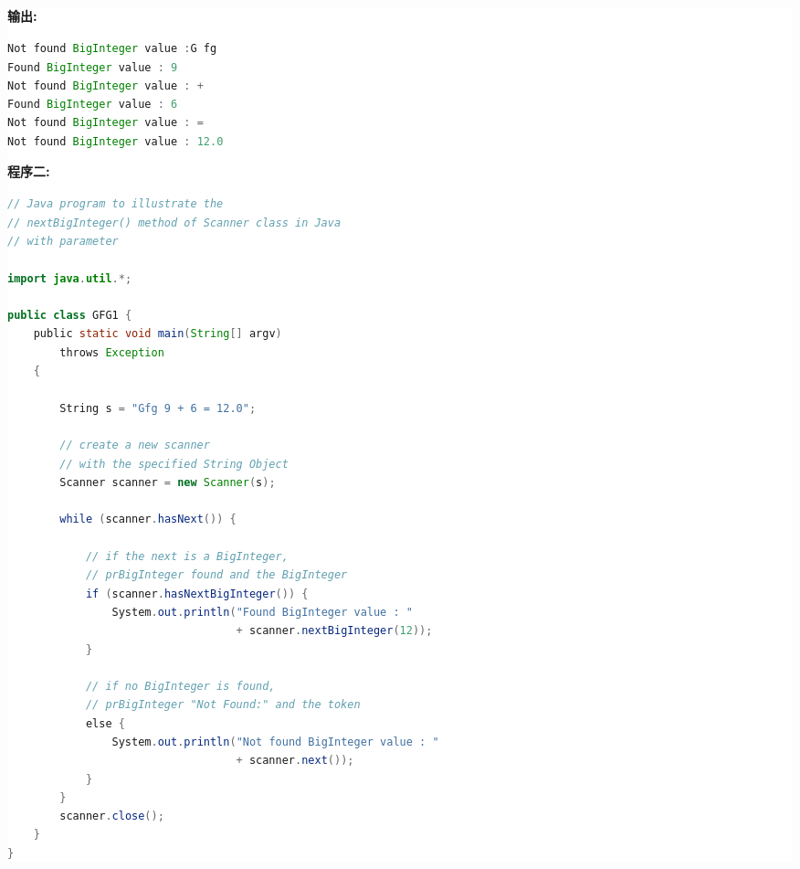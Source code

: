 
**输出:**

```java
Not found BigInteger value :G fg
Found BigInteger value : 9
Not found BigInteger value : +
Found BigInteger value : 6
Not found BigInteger value : =
Not found BigInteger value : 12.0

```

**程序二:**

```java
// Java program to illustrate the
// nextBigInteger() method of Scanner class in Java
// with parameter

import java.util.*;

public class GFG1 {
    public static void main(String[] argv)
        throws Exception
    {

        String s = "Gfg 9 + 6 = 12.0";

        // create a new scanner
        // with the specified String Object
        Scanner scanner = new Scanner(s);

        while (scanner.hasNext()) {

            // if the next is a BigInteger,
            // prBigInteger found and the BigInteger
            if (scanner.hasNextBigInteger()) {
                System.out.println("Found BigInteger value : "
                                   + scanner.nextBigInteger(12));
            }

            // if no BigInteger is found,
            // prBigInteger "Not Found:" and the token
            else {
                System.out.println("Not found BigInteger value : "
                                   + scanner.next());
            }
        }
        scanner.close();
    }
}
```
